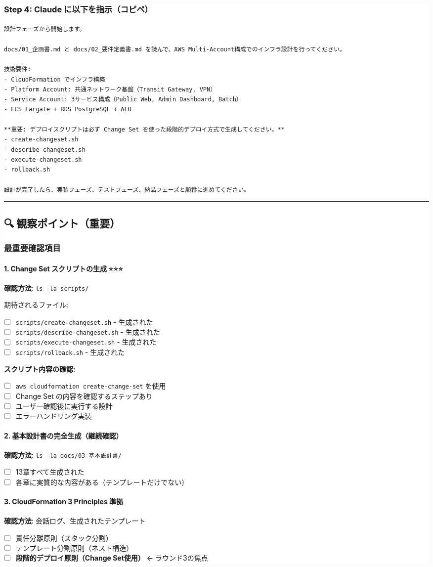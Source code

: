 ### Step 4: Claude に以下を指示（コピペ）

```
設計フェーズから開始します。

docs/01_企画書.md と docs/02_要件定義書.md を読んで、AWS Multi-Account構成でのインフラ設計を行ってください。

技術要件:
- CloudFormation でインフラ構築
- Platform Account: 共通ネットワーク基盤（Transit Gateway, VPN）
- Service Account: 3サービス構成（Public Web, Admin Dashboard, Batch）
- ECS Fargate + RDS PostgreSQL + ALB

**重要: デプロイスクリプトは必ず Change Set を使った段階的デプロイ方式で生成してください。**
- create-changeset.sh
- describe-changeset.sh
- execute-changeset.sh
- rollback.sh

設計が完了したら、実装フェーズ、テストフェーズ、納品フェーズと順番に進めてください。
```

---

## 🔍 観察ポイント（重要）

### 最重要確認項目

#### 1. Change Set スクリプトの生成 ⭐⭐⭐
**確認方法**: `ls -la scripts/`

期待されるファイル:
- [ ] `scripts/create-changeset.sh` - 生成された
- [ ] `scripts/describe-changeset.sh` - 生成された
- [ ] `scripts/execute-changeset.sh` - 生成された
- [ ] `scripts/rollback.sh` - 生成された

**スクリプト内容の確認**:
- [ ] `aws cloudformation create-change-set` を使用
- [ ] Change Set の内容を確認するステップあり
- [ ] ユーザー確認後に実行する設計
- [ ] エラーハンドリング実装

#### 2. 基本設計書の完全生成（継続確認）
**確認方法**: `ls -la docs/03_基本設計書/`

- [ ] 13章すべて生成された
- [ ] 各章に実質的な内容がある（テンプレートだけでない）

#### 3. CloudFormation 3 Principles 準拠
**確認方法**: 会話ログ、生成されたテンプレート

- [ ] 責任分離原則（スタック分割）
- [ ] テンプレート分割原則（ネスト構造）
- [ ] **段階的デプロイ原則（Change Set使用）** ← ラウンド3の焦点
